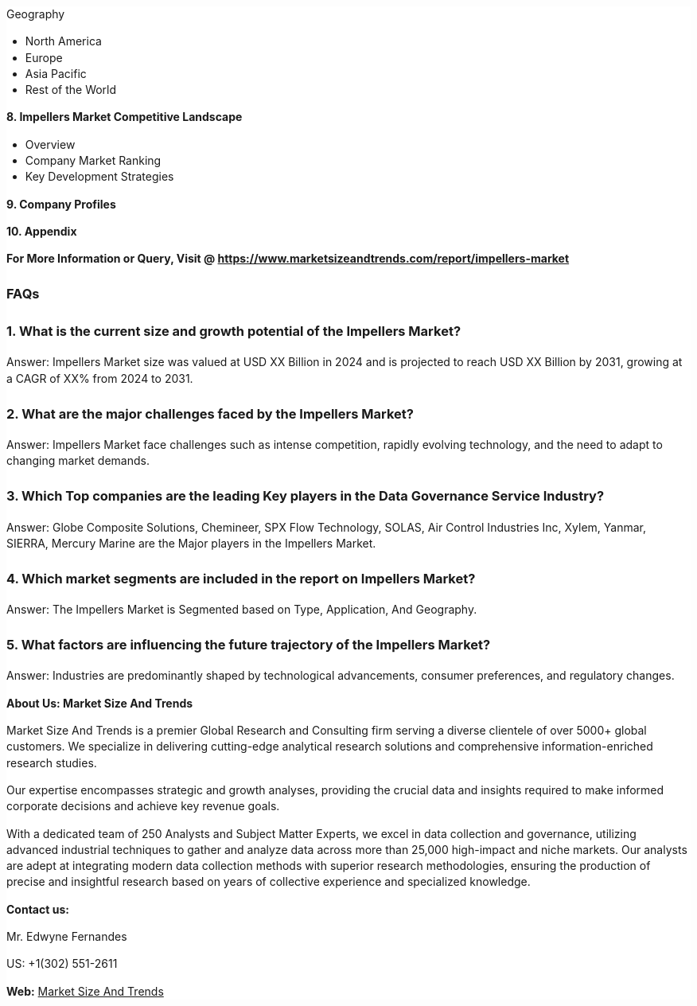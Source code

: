 Geography</span></strong></p></div><div class="" data-test-id=""><ul><li><span class="">North America</span></li><li><span class="">Europe</span></li><li><span class="">Asia Pacific</span></li><li><span class="">Rest of the World</span></li></ul></div><div class="" data-test-id=""><p><strong><span class="">8. Impellers Market Competitive Landscape</span></strong></p></div><div class="" data-test-id=""><ul><li><span class="">Overview</span></li><li><span class="">Company Market Ranking</span></li><li><span class="">Key Development Strategies</span></li></ul></div><div class="" data-test-id=""><p><strong><span class="">9. Company Profiles</span></strong></p></div><div class="" data-test-id=""><p><strong><span class="">10. Appendix</span></strong></p></div><div class="" data-test-id=""><p><strong><span class="">For More Information or Query, Visit @ <a href="https://www.marketsizeandtrends.com/report/impellers-market" target="_blank">https://www.marketsizeandtrends.com/report/impellers-market</a></span></strong></p></div><div class="" data-test-id=""><div class="article-main__content" data-test-id="publishing-text-block"><h3><strong><span class="">FAQs</span></strong></h3></div><div class="article-main__content" data-test-id="publishing-text-block"><h3><span class="">1. What is the current size and growth potential of the Impellers Market?</span></h3></div><div class="article-main__content" data-test-id="publishing-text-block"><p><span class="font-[700]">Answer</span><span class="">: Impellers Market size was valued at USD XX Billion in 2024 and is projected to reach USD XX Billion by 2031, growing at a CAGR of XX% from 2024 to 2031.</span></p></div><div class="article-main__content" data-test-id="publishing-text-block"><h3><span class="">2. What are the major challenges faced by the Impellers Market?</span></h3></div><div class="article-main__content" data-test-id="publishing-text-block"><p><span class="font-[700]">Answer</span><span class="">: Impellers Market face challenges such as intense competition, rapidly evolving technology, and the need to adapt to changing market demands.</span></p></div><div class="article-main__content" data-test-id="publishing-text-block"><h3><span class="">3. Which Top companies are the leading Key players in the Data Governance Service Industry?</span></h3></div><div class="article-main__content" data-test-id="publishing-text-block"><p><span class="font-[700]">Answer</span><span class="">: Globe Composite Solutions, Chemineer, SPX Flow Technology, SOLAS, Air Control Industries Inc, Xylem, Yanmar, SIERRA, Mercury Marine are the Major players in the Impellers Market.</span></p></div><div class="article-main__content" data-test-id="publishing-text-block"><h3><span class="">4. Which market segments are included in the report on Impellers Market?</span></h3></div><div class="article-main__content" data-test-id="publishing-text-block"><p><span class="font-[700]">Answer</span><span class="">: The Impellers Market is Segmented based on Type, Application, And Geography.</span></p></div><div class="article-main__content" data-test-id="publishing-text-block"><h3><span class="">5. What factors are influencing the future trajectory of the Impellers Market?</span></h3></div><div class="article-main__content" data-test-id="publishing-text-block"><p><span class="font-[700]">Answer:</span><span class="">&nbsp;Industries are predominantly shaped by technological advancements, consumer preferences, and regulatory changes.</span></p></div><p><strong><span class="">About Us: Market Size And Trends</span></strong></p></div><div class="" data-test-id=""><p><span class="">Market Size And Trends is a premier Global Research and Consulting firm serving a diverse clientele of over 5000+ global customers. We specialize in delivering cutting-edge analytical research solutions and comprehensive information-enriched research studies.</span></p></div><div class="" data-test-id=""><p><span class="">Our expertise encompasses strategic and growth analyses, providing the crucial data and insights required to make informed corporate decisions and achieve key revenue goals.</span></p></div><div class="" data-test-id=""><p><span class="">With a dedicated team of 250 Analysts and Subject Matter Experts, we excel in data collection and governance, utilizing advanced industrial techniques to gather and analyze data across more than 25,000 high-impact and niche markets. Our analysts are adept at integrating modern data collection methods with superior research methodologies, ensuring the production of precise and insightful research based on years of collective experience and specialized knowledge.</span></p></div><div class="" data-test-id=""><p><strong><span class="">Contact us:</span></strong></p></div><div class="" data-test-id=""><p><span class="">Mr. Edwyne Fernandes</span></p></div><div class="" data-test-id=""><p><span class="">US: +1(302) 551-2611<br /></span></p><p><span class=""><strong>Web:</strong> <a href="https://www.marketsizeandtrends.com/" target="_blank">Market Size And Trends</a></span></p></div>
